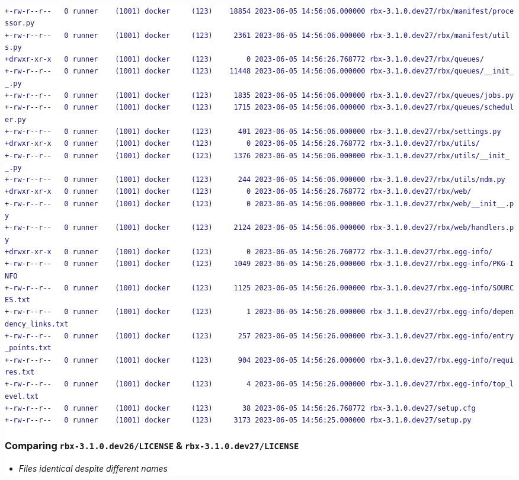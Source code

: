 ```diff
+-rw-r--r--   0 runner    (1001) docker     (123)    18854 2023-06-05 14:56:06.000000 rbx-3.1.0.dev27/rbx/manifest/processor.py
+-rw-r--r--   0 runner    (1001) docker     (123)     2361 2023-06-05 14:56:06.000000 rbx-3.1.0.dev27/rbx/manifest/utils.py
+drwxr-xr-x   0 runner    (1001) docker     (123)        0 2023-06-05 14:56:26.768772 rbx-3.1.0.dev27/rbx/queues/
+-rw-r--r--   0 runner    (1001) docker     (123)    11448 2023-06-05 14:56:06.000000 rbx-3.1.0.dev27/rbx/queues/__init__.py
+-rw-r--r--   0 runner    (1001) docker     (123)     1835 2023-06-05 14:56:06.000000 rbx-3.1.0.dev27/rbx/queues/jobs.py
+-rw-r--r--   0 runner    (1001) docker     (123)     1715 2023-06-05 14:56:06.000000 rbx-3.1.0.dev27/rbx/queues/scheduler.py
+-rw-r--r--   0 runner    (1001) docker     (123)      401 2023-06-05 14:56:06.000000 rbx-3.1.0.dev27/rbx/settings.py
+drwxr-xr-x   0 runner    (1001) docker     (123)        0 2023-06-05 14:56:26.768772 rbx-3.1.0.dev27/rbx/utils/
+-rw-r--r--   0 runner    (1001) docker     (123)     1376 2023-06-05 14:56:06.000000 rbx-3.1.0.dev27/rbx/utils/__init__.py
+-rw-r--r--   0 runner    (1001) docker     (123)      244 2023-06-05 14:56:06.000000 rbx-3.1.0.dev27/rbx/utils/mdm.py
+drwxr-xr-x   0 runner    (1001) docker     (123)        0 2023-06-05 14:56:26.768772 rbx-3.1.0.dev27/rbx/web/
+-rw-r--r--   0 runner    (1001) docker     (123)        0 2023-06-05 14:56:06.000000 rbx-3.1.0.dev27/rbx/web/__init__.py
+-rw-r--r--   0 runner    (1001) docker     (123)     2124 2023-06-05 14:56:06.000000 rbx-3.1.0.dev27/rbx/web/handlers.py
+drwxr-xr-x   0 runner    (1001) docker     (123)        0 2023-06-05 14:56:26.760772 rbx-3.1.0.dev27/rbx.egg-info/
+-rw-r--r--   0 runner    (1001) docker     (123)     1049 2023-06-05 14:56:26.000000 rbx-3.1.0.dev27/rbx.egg-info/PKG-INFO
+-rw-r--r--   0 runner    (1001) docker     (123)     1125 2023-06-05 14:56:26.000000 rbx-3.1.0.dev27/rbx.egg-info/SOURCES.txt
+-rw-r--r--   0 runner    (1001) docker     (123)        1 2023-06-05 14:56:26.000000 rbx-3.1.0.dev27/rbx.egg-info/dependency_links.txt
+-rw-r--r--   0 runner    (1001) docker     (123)      257 2023-06-05 14:56:26.000000 rbx-3.1.0.dev27/rbx.egg-info/entry_points.txt
+-rw-r--r--   0 runner    (1001) docker     (123)      904 2023-06-05 14:56:26.000000 rbx-3.1.0.dev27/rbx.egg-info/requires.txt
+-rw-r--r--   0 runner    (1001) docker     (123)        4 2023-06-05 14:56:26.000000 rbx-3.1.0.dev27/rbx.egg-info/top_level.txt
+-rw-r--r--   0 runner    (1001) docker     (123)       38 2023-06-05 14:56:26.768772 rbx-3.1.0.dev27/setup.cfg
+-rw-r--r--   0 runner    (1001) docker     (123)     3173 2023-06-05 14:56:25.000000 rbx-3.1.0.dev27/setup.py
```

### Comparing `rbx-3.1.0.dev26/LICENSE` & `rbx-3.1.0.dev27/LICENSE`

 * *Files identical despite different names*
